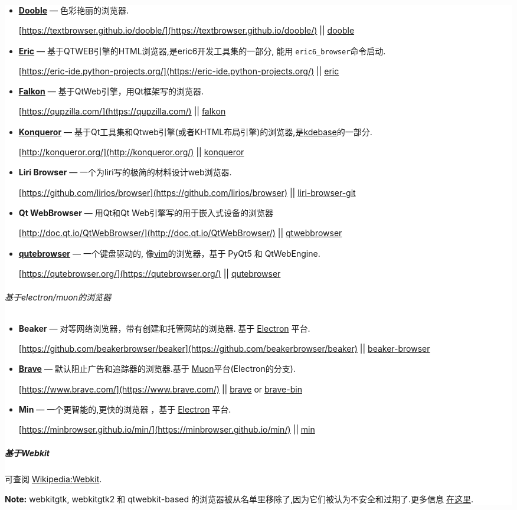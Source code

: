 *   **[Dooble](https://en.wikipedia.org/wiki/Dooble "wikipedia:Dooble")** — 色彩艳丽的浏览器.

	[https://textbrowser.github.io/dooble/](https://textbrowser.github.io/dooble/) || [dooble](https://aur.archlinux.org/packages/dooble/)

*   **[Eric](https://en.wikipedia.org/wiki/Eric_Python_IDE "wikipedia:Eric Python IDE")** — 基于QTWEB引擎的HTML浏览器,是eric6开发工具集的一部分, 能用 `eric6_browser`命令启动.

	[https://eric-ide.python-projects.org/](https://eric-ide.python-projects.org/) || [eric](https://www.archlinux.org/packages/?name=eric)

*   **[Falkon](https://en.wikipedia.org/wiki/Falkon "wikipedia:Falkon")** — 基于QtWeb引擎，用Qt框架写的浏览器.

	[https://qupzilla.com/](https://qupzilla.com/) || [falkon](https://www.archlinux.org/packages/?name=falkon)

*   **[Konqueror](https://en.wikipedia.org/wiki/Konqueror "wikipedia:Konqueror")** — 基于Qt工具集和Qtweb引擎(或者KHTML布局引擎)的浏览器,是[kdebase](https://www.archlinux.org/groups/x86_64/kdebase/)的一部分.

	[http://konqueror.org/](http://konqueror.org/) || [konqueror](https://www.archlinux.org/packages/?name=konqueror)

*   **Liri Browser** — 一个为liri写的极简的材料设计web浏览器.

	[https://github.com/lirios/browser](https://github.com/lirios/browser) || [liri-browser-git](https://aur.archlinux.org/packages/liri-browser-git/)

*   **Qt WebBrowser** — 用Qt和Qt Web引擎写的用于嵌入式设备的浏览器

	[http://doc.qt.io/QtWebBrowser/](http://doc.qt.io/QtWebBrowser/) || [qtwebbrowser](https://aur.archlinux.org/packages/qtwebbrowser/)

*   **[qutebrowser](/index.php/Qutebrowser "Qutebrowser")** — 一个键盘驱动的, 像[vim](/index.php/Vim "Vim")的浏览器，基于 PyQt5 和 QtWebEngine.

	[https://qutebrowser.org/](https://qutebrowser.org/) || [qutebrowser](https://www.archlinux.org/packages/?name=qutebrowser)

###### 基于electron/muon的浏览器

*   **Beaker** — 对等网络浏览器，带有创建和托管网站的浏览器. 基于 [Electron](https://electronjs.org/) 平台.

	[https://github.com/beakerbrowser/beaker](https://github.com/beakerbrowser/beaker) || [beaker-browser](https://aur.archlinux.org/packages/beaker-browser/)

*   **[Brave](https://en.wikipedia.org/wiki/Brave_(web_browser) "wikipedia:Brave (web browser)")** — 默认阻止广告和追踪器的浏览器.基于 [Muon](https://github.com/brave/muon)平台(Electron的分支).

	[https://www.brave.com/](https://www.brave.com/) || [brave](https://aur.archlinux.org/packages/brave/) or [brave-bin](https://aur.archlinux.org/packages/brave-bin/)

*   **Min** — 一个更智能的,更快的浏览器 ，基于 [Electron](https://electronjs.org/) 平台.

	[https://minbrowser.github.io/min/](https://minbrowser.github.io/min/) || [min](https://www.archlinux.org/packages/?name=min)

##### 基于Webkit

可查阅 [Wikipedia:Webkit](https://en.wikipedia.org/wiki/Webkit "wikipedia:Webkit").

**Note:** webkitgtk, webkitgtk2 和 qtwebkit-based 的浏览器被从名单里移除了,因为它们被认为不安全和过期了.更多信息 [在这里](https://blogs.gnome.org/mcatanzaro/2016/02/01/on-webkit-security-updates/).

